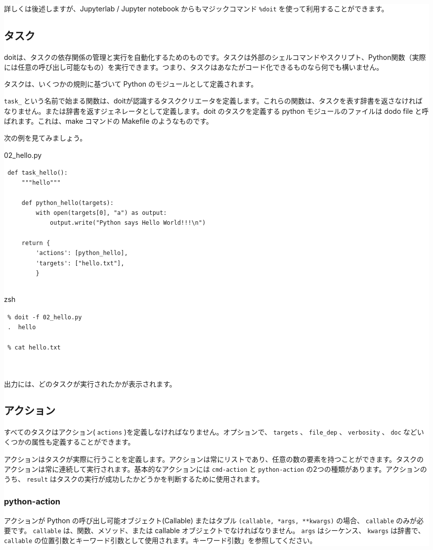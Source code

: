 詳しくは後述しますが、Jupyterlab / Jupyter notebook からもマジックコマンド  `%doit` を使って利用することができます。



## タスク
doitは、タスクの依存関係の管理と実行を自動化するためのものです。タスクは外部のシェルコマンドやスクリプト、Python関数（実際には任意の呼び出し可能なもの）を実行できます。つまり、タスクはあなたがコード化できるものなら何でも構いません。

タスクは、いくつかの規則に基づいて Python のモジュールとして定義されます。

 `task_` という名前で始まる関数は、doitが認識するタスククリエータを定義します。これらの関数は、タスクを表す辞書を返さなければなりません。または辞書を返すジェネレータとして定義します。doit のタスクを定義する python モジュールのファイルは dodo file と呼ばれます。これは、make コマンドの Makefile のようなものです。

次の例を見てみましょう。

 02_hello.py
```
 def task_hello():
     """hello"""
 
     def python_hello(targets):
         with open(targets[0], "a") as output:
             output.write("Python says Hello World!!!\n")
 
     return {
         'actions': [python_hello],
         'targets': ["hello.txt"],
         }
 
```





 zsh
```
 % doit -f 02_hello.py
 .  hello
 
 % cat hello.txt

 
```

出力には、どのタスクが実行されたかが表示されます。

## アクション
すべてのタスクはアクション( `actions` )を定義しなければなりません。オプションで、 `targets` 、 `file_dep` 、 `verbosity` 、 `doc` などいくつかの属性も定義することができます。

アクションはタスクが実際に行うことを定義します。アクションは常にリストであり、任意の数の要素を持つことができます。タスクのアクションは常に連続して実行されます。基本的なアクションには  `cmd-action` と  `python-action` の2つの種類があります。アクションのうち、 `result` はタスクの実行が成功したかどうかを判断するために使用されます。

### python-action
アクションが Python の呼び出し可能オブジェクト(Callable) またはタプル `(callable, *args, **kwargs)` の場合、 `callable` のみが必要です。 `callable` は、関数、メソッド、または callable オブジェクトでなければなりません。 `args` はシーケンス、 `kwargs` は辞書で、 `callable` の位置引数とキーワード引数として使用されます。キーワード引数」を参照してください。
